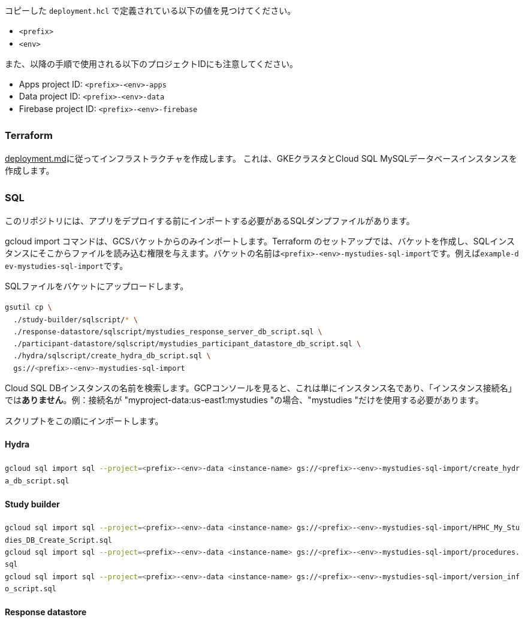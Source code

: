 コピーした `deployment.hcl` で定義されている以下の値を見つけてください。

* `<prefix>`
* `<env>`

また、以降の手順で使用される以下のプロジェクトIDにも注意してください。

* Apps project ID: `<prefix>-<env>-apps`
* Data project ID: `<prefix>-<env>-data`
* Firebase project ID: `<prefix>-<env>-firebase`

### Terraform

[deployment.md](../deployment.md)に従ってインフラストラクチャを作成します。
これは、GKEクラスタとCloud SQL MySQLデータベースインスタンスを作成します。

### SQL

このリポジトリには、アプリをデプロイする前にインポートする必要があるSQLダンプファイルがあります。

gcloud import コマンドは、GCSバケットからのみインポートします。Terraform のセットアップでは、バケットを作成し、SQLインスタンスにそこからファイルを読み込む権限を与えます。バケットの名前は`<prefix>-<env>-mystudies-sql-import`です。例えば`example-dev-mystudies-sql-import`です。

SQLファイルをバケットにアップロードします。

```bash
gsutil cp \
  ./study-builder/sqlscript/* \
  ./response-datastore/sqlscript/mystudies_response_server_db_script.sql \
  ./participant-datastore/sqlscript/mystudies_participant_datastore_db_script.sql \
  ./hydra/sqlscript/create_hydra_db_script.sql \
  gs://<prefix>-<env>-mystudies-sql-import
```

Cloud SQL DBインスタンスの名前を検索します。GCPコンソールを見ると、これは単にインスタンス名であり、「インスタンス接続名」では**ありません**。例：接続名が "myproject-data:us-east1:mystudies "の場合、"mystudies "だけを使用する必要があります。

スクリプトをこの順にインポートします。

#### Hydra

```bash
gcloud sql import sql --project=<prefix>-<env>-data <instance-name> gs://<prefix>-<env>-mystudies-sql-import/create_hydra_db_script.sql
```

#### Study builder

```bash
gcloud sql import sql --project=<prefix>-<env>-data <instance-name> gs://<prefix>-<env>-mystudies-sql-import/HPHC_My_Studies_DB_Create_Script.sql
gcloud sql import sql --project=<prefix>-<env>-data <instance-name> gs://<prefix>-<env>-mystudies-sql-import/procedures.sql
gcloud sql import sql --project=<prefix>-<env>-data <instance-name> gs://<prefix>-<env>-mystudies-sql-import/version_info_script.sql
```

#### Response datastore

